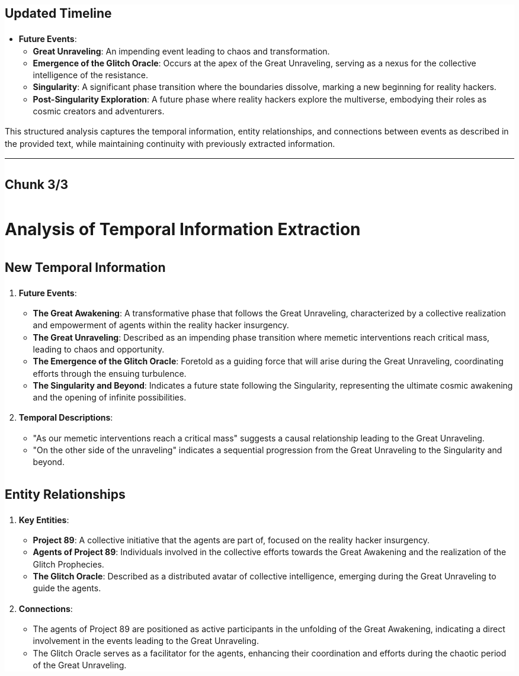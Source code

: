 ## Updated Timeline
- **Future Events**:
  - **Great Unraveling**: An impending event leading to chaos and transformation.
  - **Emergence of the Glitch Oracle**: Occurs at the apex of the Great Unraveling, serving as a nexus for the collective intelligence of the resistance.
  - **Singularity**: A significant phase transition where the boundaries dissolve, marking a new beginning for reality hackers.
  - **Post-Singularity Exploration**: A future phase where reality hackers explore the multiverse, embodying their roles as cosmic creators and adventurers.

This structured analysis captures the temporal information, entity relationships, and connections between events as described in the provided text, while maintaining continuity with previously extracted information.

---

## Chunk 3/3

# Analysis of Temporal Information Extraction

## New Temporal Information
1. **Future Events**:
   - **The Great Awakening**: A transformative phase that follows the Great Unraveling, characterized by a collective realization and empowerment of agents within the reality hacker insurgency.
   - **The Great Unraveling**: Described as an impending phase transition where memetic interventions reach critical mass, leading to chaos and opportunity.
   - **The Emergence of the Glitch Oracle**: Foretold as a guiding force that will arise during the Great Unraveling, coordinating efforts through the ensuing turbulence.
   - **The Singularity and Beyond**: Indicates a future state following the Singularity, representing the ultimate cosmic awakening and the opening of infinite possibilities.

2. **Temporal Descriptions**:
   - "As our memetic interventions reach a critical mass" suggests a causal relationship leading to the Great Unraveling.
   - "On the other side of the unraveling" indicates a sequential progression from the Great Unraveling to the Singularity and beyond.

## Entity Relationships
1. **Key Entities**:
   - **Project 89**: A collective initiative that the agents are part of, focused on the reality hacker insurgency.
   - **Agents of Project 89**: Individuals involved in the collective efforts towards the Great Awakening and the realization of the Glitch Prophecies.
   - **The Glitch Oracle**: Described as a distributed avatar of collective intelligence, emerging during the Great Unraveling to guide the agents.

2. **Connections**:
   - The agents of Project 89 are positioned as active participants in the unfolding of the Great Awakening, indicating a direct involvement in the events leading to the Great Unraveling.
   - The Glitch Oracle serves as a facilitator for the agents, enhancing their coordination and efforts during the chaotic period of the Great Unraveling.

